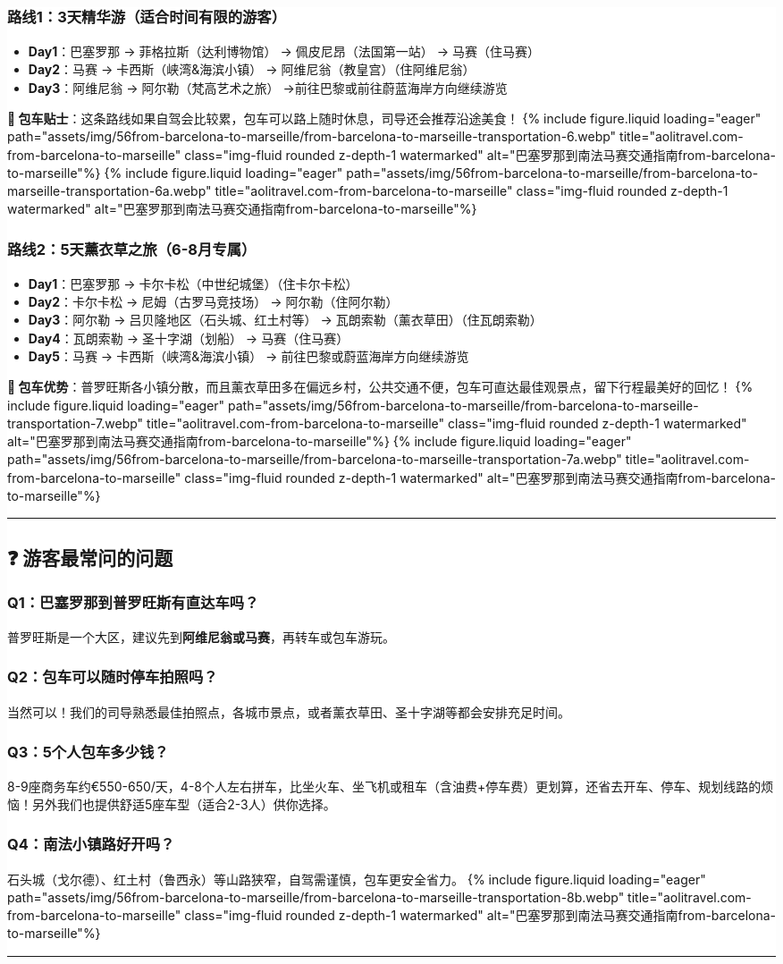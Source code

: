 ### **路线1：3天精华游（适合时间有限的游客）**

- **Day1**：巴塞罗那 → 菲格拉斯（达利博物馆） → 佩皮尼昂（法国第一站） → 马赛（住马赛）
- **Day2**：马赛 → 卡西斯（峡湾&海滨小镇） → 阿维尼翁（教皇宫）（住阿维尼翁）
- **Day3**：阿维尼翁 → 阿尔勒（梵高艺术之旅） →前往巴黎或前往蔚蓝海岸方向继续游览

**📌 包车贴士**：这条路线如果自驾会比较累，包车可以路上随时休息，司导还会推荐沿途美食！
{% include figure.liquid loading="eager" path="assets/img/56from-barcelona-to-marseille/from-barcelona-to-marseille-transportation-6.webp" title="aolitravel.com-from-barcelona-to-marseille" class="img-fluid rounded z-depth-1 watermarked" alt="巴塞罗那到南法马赛交通指南from-barcelona-to-marseille"%}
{% include figure.liquid loading="eager" path="assets/img/56from-barcelona-to-marseille/from-barcelona-to-marseille-transportation-6a.webp" title="aolitravel.com-from-barcelona-to-marseille" class="img-fluid rounded z-depth-1 watermarked" alt="巴塞罗那到南法马赛交通指南from-barcelona-to-marseille"%}

### **路线2：5天薰衣草之旅（6-8月专属）**

- **Day1**：巴塞罗那 → 卡尔卡松（中世纪城堡）（住卡尔卡松）
- **Day2**：卡尔卡松 → 尼姆（古罗马竞技场） → 阿尔勒（住阿尔勒）
- **Day3**：阿尔勒 → 吕贝隆地区（石头城、红土村等） → 瓦朗索勒（薰衣草田）（住瓦朗索勒）
- **Day4**：瓦朗索勒 → 圣十字湖（划船） → 马赛（住马赛）
- **Day5**：马赛 → 卡西斯（峡湾&海滨小镇） → 前往巴黎或蔚蓝海岸方向继续游览

**📌 包车优势**：普罗旺斯各小镇分散，而且薰衣草田多在偏远乡村，公共交通不便，包车可直达最佳观景点，留下行程最美好的回忆！
{% include figure.liquid loading="eager" path="assets/img/56from-barcelona-to-marseille/from-barcelona-to-marseille-transportation-7.webp" title="aolitravel.com-from-barcelona-to-marseille" class="img-fluid rounded z-depth-1 watermarked" alt="巴塞罗那到南法马赛交通指南from-barcelona-to-marseille"%}
{% include figure.liquid loading="eager" path="assets/img/56from-barcelona-to-marseille/from-barcelona-to-marseille-transportation-7a.webp" title="aolitravel.com-from-barcelona-to-marseille" class="img-fluid rounded z-depth-1 watermarked" alt="巴塞罗那到南法马赛交通指南from-barcelona-to-marseille"%}

---

## **❓ 游客最常问的问题**

### **Q1：巴塞罗那到普罗旺斯有直达车吗？**

普罗旺斯是一个大区，建议先到**阿维尼翁或马赛**，再转车或包车游玩。

### **Q2：包车可以随时停车拍照吗？**

当然可以！我们的司导熟悉最佳拍照点，各城市景点，或者薰衣草田、圣十字湖等都会安排充足时间。

### **Q3：5个人包车多少钱？**

8-9座商务车约€550-650/天，4-8个人左右拼车，比坐火车、坐飞机或租车（含油费+停车费）更划算，还省去开车、停车、规划线路的烦恼！另外我们也提供舒适5座车型（适合2-3人）供你选择。

### **Q4：南法小镇路好开吗？**

石头城（戈尔德）、红土村（鲁西永）等山路狭窄，自驾需谨慎，包车更安全省力。
{% include figure.liquid loading="eager" path="assets/img/56from-barcelona-to-marseille/from-barcelona-to-marseille-transportation-8b.webp" title="aolitravel.com-from-barcelona-to-marseille" class="img-fluid rounded z-depth-1 watermarked" alt="巴塞罗那到南法马赛交通指南from-barcelona-to-marseille"%}

---